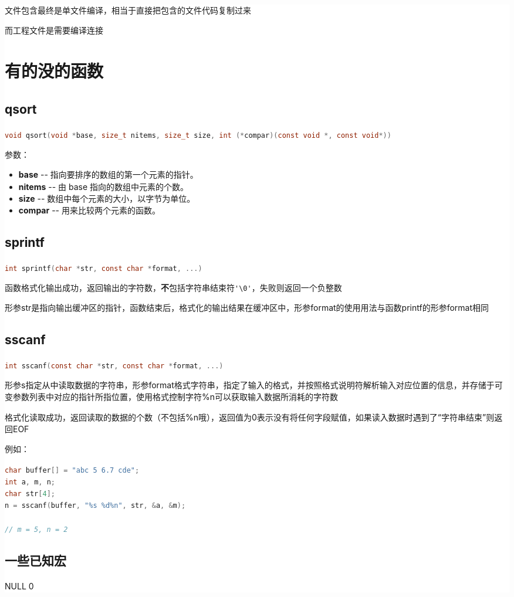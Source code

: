 文件包含最终是单文件编译，相当于直接把包含的文件代码复制过来

而工程文件是需要编译连接

# 有的没的函数

## qsort

```c
void qsort(void *base, size_t nitems, size_t size, int (*compar)(const void *, const void*))
```

参数：

-  **base**  -- 指向要排序的数组的第一个元素的指针。
-  **nitems**  -- 由 base 指向的数组中元素的个数。
-  **size**  -- 数组中每个元素的大小，以字节为单位。
-  **compar**  -- 用来比较两个元素的函数。

## sprintf

```c
int sprintf(char *str, const char *format, ...)
```

函数格式化输出成功，返回输出的字符数，**不**包括字符串结束符`'\0'`，失败则返回一个负整数

形参str是指向输出缓冲区的指针，函数结束后，格式化的输出结果在缓冲区中，形参format的使用用法与函数printf的形参format相同

## sscanf

```c
int sscanf(const char *str, const char *format, ...)
```

形参s指定从中读取数据的字符串，形参format格式字符串，指定了输入的格式，并按照格式说明符解析输入对应位置的信息，并存储于可变参数列表中对应的指针所指位置，使用格式控制字符%n可以获取输入数据所消耗的字符数

格式化读取成功，返回读取的数据的个数（不包括%n哦），返回值为0表示没有将任何字段赋值，如果读入数据时遇到了“字符串结束”则返回EOF

例如：

```c
char buffer[] = "abc 5 6.7 cde";
int a, m, n;
char str[4];
n = sscanf(buffer, "%s %d%n", str, &a, &m);

// m = 5, n = 2
```

## 一些已知宏

NULL 0
